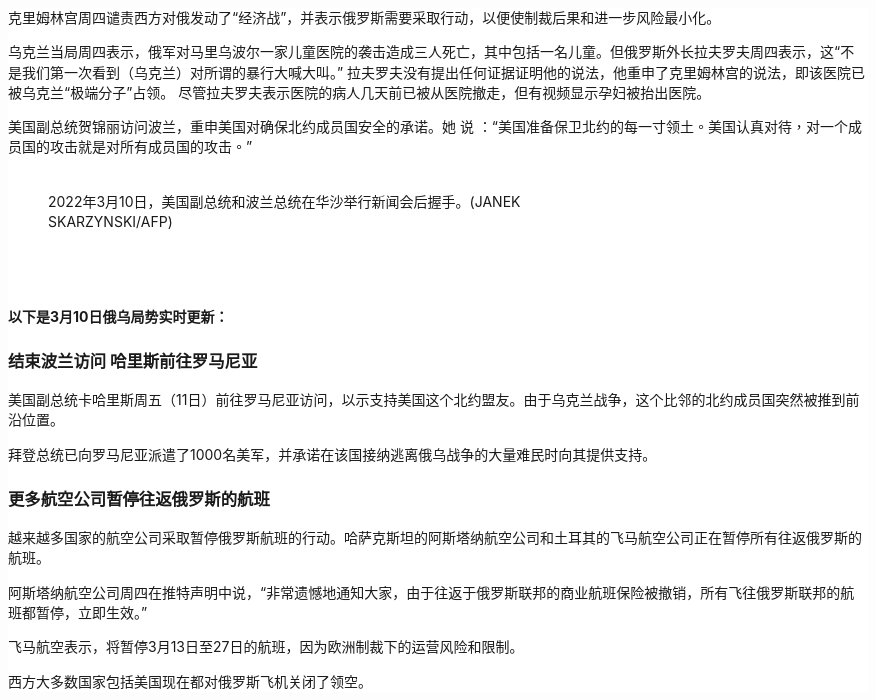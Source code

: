 <p>
 克里姆林宫周四谴责西方对俄发动了“经济战”，并表示俄罗斯需要采取行动，以便使制裁后果和进一步风险最小化。
</p>
<p>
 乌克兰当局周四表示，俄军对马里乌波尔一家儿童医院的袭击造成三人死亡，其中包括一名儿童。但俄罗斯外长拉夫罗夫周四表示，这“不是我们第一次看到（乌克兰）对所谓的暴行大喊大叫。”
 <span data-language-for-alternatives="zh-TW" data-language-to-translate-into="en" data-number-of-phrases="7" data-phrase-index="3">
  拉夫罗夫没有提出任何证据证明他的说法，他重申了克里姆林宫的说法，即该医院已被乌克兰“极端分子”占领。
 </span>
 尽管拉夫罗夫表示医院的病人几天前已被从医院撤走，但有视频显示孕妇被抬出医院。
</p>
<p>
 美国副总统贺锦丽访问波兰，重申美国对确保北约成员国安全的承诺。她
 <span class="VIiyi" lang="zh-TW">
  <span class="JLqJ4b ChMk0b" data-language-for-alternatives="zh-TW" data-language-to-translate-into="en" data-number-of-phrases="4" data-phrase-index="3">
   说
  </span>
 </span>
 <span class="VIiyi" lang="zh-TW">
  <span class="JLqJ4b ChMk0b" data-language-for-alternatives="zh-TW" data-language-to-translate-into="en" data-number-of-phrases="4" data-phrase-index="3">
   ：“美国准备保卫北约的每一寸领土。美国认真对待，对一个成员国的攻击就是对所有成员国的攻击。”
  </span>
 </span>
</p>
<figure aria-describedby="caption-attachment-13636953" class="wp-caption aligncenter" id="attachment_13636953" style="width: 600px">
 <ok href="https://i.epochtimes.com/assets/uploads/2022/03/id13636953-000_324V3HV.jpg" target="_blank">
  <img alt="" class="size-large wp-image-13636953" src="https://i.epochtimes.com/assets/uploads/2022/03/id13636953-000_324V3HV-600x438.jpg"/>
 </ok>
 <br/><figcaption class="wp-caption-text" id="caption-attachment-13636953">
  2022年3月10日，美国副总统和波兰总统在华沙举行新闻会后握手。(JANEK SKARZYNSKI/AFP)
 </figcaption><br/>
</figure><br/>
<h4>
 以下是3月10日俄乌局势实时更新：
</h4>
<h3>
 结束波兰访问 哈里斯前往罗马尼亚
</h3>
<p>
 美国副总统卡哈里斯周五（11日）前往罗马尼亚访问，以示支持美国这个北约盟友。由于乌克兰战争，这个比邻的北约成员国突然被推到前沿位置。
</p>
<p>
 拜登总统已向罗马尼亚派遣了1000名美军，并承诺在该国接纳逃离俄乌战争的大量难民时向其提供支持。
</p>
<h3>
 更多航空公司暂停往返俄罗斯的航班
</h3>
<p>
 越来越多国家的航空公司采取暂停俄罗斯航班的行动。哈萨克斯坦的阿斯塔纳航空公司和土耳其的飞马航空公司正在暂停所有往返俄罗斯的航班。
</p>
<p>
 阿斯塔纳航空公司周四在推特声明中说，“非常遗憾地通知大家，由于往返于俄罗斯联邦的商业航班保险被撤销，所有飞往俄罗斯联邦的航班都暂停，立即生效。”
</p>
<p>
 飞马航空表示，将暂停3月13日至27日的航班，因为欧洲制裁下的运营风险和限制。
</p>
<p>
 西方大多数国家包括美国现在都对俄罗斯飞机关闭了领空。
</p>
